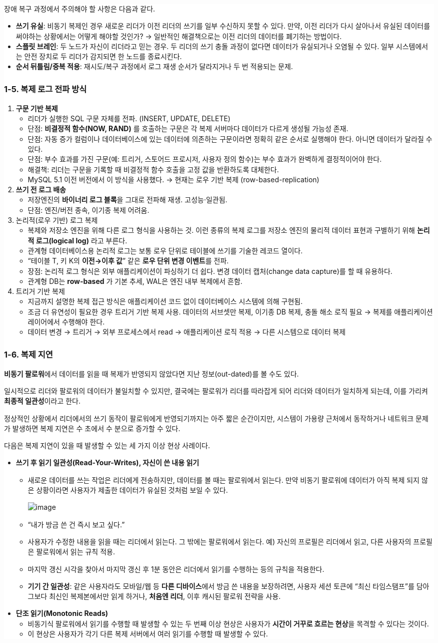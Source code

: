 장애 복구 과정에서 주의해야 할 사항은 다음과 같다.

- **쓰기 유실**: 비동기 복제인 경우 새로운 리더가 이전 리더의 쓰기를 일부 수신하지 못할 수 있다. 만약, 이전 리더가 다시 살아나서 유실된 데이터를 써야하는 상황에서는 어떻게 해야할 것인가? → 일반적인 해결책으로는 이전 리더의 데이터를 폐기하는 방법이다.
- **스플릿 브레인**: 두 노드가 자신이 리더라고 믿는 경우. 두 리더의 쓰기 충돌 과정이 없다면 데이터가 유실되거나 오염될 수 있다. 일부 시스템에서는 안전 장치로 두 리더가 감지되면 한 노드를 종료시킨다.
- **순서 뒤틀림/중복 적용**: 재시도/복구 과정에서 로그 재생 순서가 달라지거나 두 번 적용되는 문제.

### 1-5. 복제 로그 전파 방식

1. **구문 기반 복제**
    - 리더가 실행한 SQL 구문 자체를 전파. (INSERT, UPDATE, DELETE)
    - 단점: **비결정적 함수(NOW, RAND)** 를 호출하는 구문은 각 복제 서버마다 데이터가 다르게 생성될 가능성 존재.
    - 단점: 자동 증가 컬럼이나 데이터베이스에 있는 데이터에 의존하는 구문이라면 정확히 같은 순서로 실행해야 한다. 아니면 데이터가 달라질 수 있다.
    - 단점: 부수 효과를 가진 구문(예: 트리거, 스토어드 프로시저, 사용자 정의 함수)는 부수 효과가 완벽하게 결정적이어야 한다.
    - 해결책: 리더는 구문을 기록할 때 비결정적 함수 호출을 고정 값을 반환하도록 대체한다.
    - MySQL 5.1 이전 버전에서 이 방식을 사용했다. → 현재는 로우 기반 복제 (row-based-replication)
2. **쓰기 전 로그 배송**
    - 저장엔진의 **바이너리 로그 블록**을 그대로 전파해 재생. 고성능·일관됨.
    - 단점: 엔진/버전 종속, 이기종 복제 어려움.
3. 논리적(로우 기반) 로그 복제
    - 복제와 저장소 엔진을 위해 다른 로그 형식을 사용하는 것. 이런 종류의 복제 로그를 저장소 엔진의 물리적 데이터 표현과 구별하기 위해 **논리적 로그(logical log)** 라고 부른다.
    - 관계형 데이터베이스용 논리적 로그는 보통 로우 단위로 테이블에 쓰기를 기술한 레코드 열이다.
    - “테이블 T, 키 K의 **이전→이후 값**” 같은 **로우 단위 변경 이벤트**를 전파.
    - 장점: 논리적 로그 형식은 외부 애플리케이션이 파싱하기 더 쉽다. 변경 데이터 캡처(change data capture)를 할 때 유용하다.
    - 관계형 DB는 **row-based** 가 기본 추세, WAL은 엔진 내부 복제에서 흔함.
4. 트리거 기반 복제
    - 지금까지 설명한 복제 접근 방식은 애플리케이션 코드 없이 데이터베이스 시스템에 의해 구현됨.
    - 조금 더 유연성이 필요한 경우 트리거 기반 복제 사용. 데이터의 서브셋만 복제, 이기종 DB 복제, 충돌 해소 로직 필요 → 복제를 애플리케이션 레이어에서 수행해야 한다.
    - 데이터 변경 → 트리거 → 외부 프로세스에서 read → 애플리케이션 로직 적용 → 다른 시스템으로 데이터 복제

### 1-6. 복제 지연

**비동기 팔로워**에서 데이터를 읽을 때 복제가 반영되지 않았다면 지난 정보(out-dated)를 볼 수도 있다.

일시적으로 리더와 팔로워의 데이터가 불일치할 수 있지만, 결국에는 팔로워가 리더를 따라잡게 되어 리더와 데이터가 일치하게 되는데, 이를 가리켜 **최종적 일관성**이라고 한다.

정상적인 상황에서 리더에서의 쓰기 동작이 팔로워에게 반영되기까지는 아주 짧은 순간이지만, 시스템이 가용량 근처에서 동작하거나 네트워크 문제가 발생하면 복제 지연은 수 초에서 수 분으로 증가할 수 있다.

다음은 복제 지연이 있을 때 발생할 수 있는 세 가지 이상 현상 사례이다.

- **쓰기 후 읽기 일관성(Read-Your-Writes), 자신이 쓴 내용 읽기**
    - 새로운 데이터를 쓰는 작업은 리더에게 전송하지만, 데이터를 볼 때는 팔로워에서 읽는다. 만약 비동기 팔로워에 데이터가 아직 복제 되지 않은 상황이라면 사용자가 제출한 데이터가 유실된 것처럼 보일 수 있다.
        
        <img width="804" height="322" alt="image" src="https://github.com/user-attachments/assets/15b915c3-06b9-4dff-8127-6ee0dbe41de7" />
        
    - “내가 방금 쓴 건 즉시 보고 싶다.”
    - 사용자가 수정한 내용을 읽을 때는 리더에서 읽는다. 그 밖에는 팔로워에서 읽는다. 예) 자신의 프로필은 리더에서 읽고, 다른 사용자의 프로필은 팔로워에서 읽는 규칙 적용.
    - 마지막 갱신 시각을 찾아서 마지막 갱신 후 1분 동안은 리더에서 읽기를 수행하는 등의 규칙을 적용한다.
    - **기기 간 일관성**: 같은 사용자라도 모바일/웹 등 **다른 디바이스**에서 방금 쓴 내용을 보장하려면, 사용자 세션 토큰에 “최신 타임스탬프”를 담아 그보다 최신인 복제본에서만 읽게 하거나, **처음엔 리더**, 이후 캐시된 팔로워 전략을 사용.
- **단조 읽기(Monotonic Reads)**
    - 비동기식 팔로워에서 읽기를 수행할 때 발생할 수 있는 두 번째 이상 현상은 사용자가 **시간이 거꾸로 흐르는 현상**을 목격할 수 있다는 것이다.
    - 이 현상은 사용자가 각기 다른 복제 서버에서 여러 읽기를 수행할 때 발생할 수 있다.
    